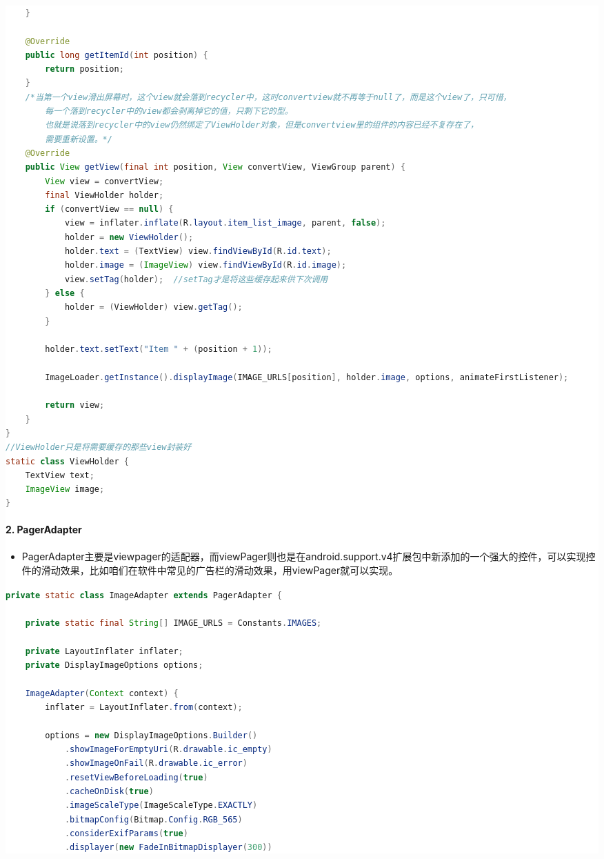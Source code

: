 ```java
    }

    @Override
    public long getItemId(int position) {
        return position;
    }
    /*当第一个view滑出屏幕时，这个view就会落到recycler中，这时convertview就不再等于null了，而是这个view了，只可惜，
		每一个落到recycler中的view都会剥离掉它的值，只剩下它的型。
		也就是说落到recycler中的view仍然绑定了ViewHolder对象，但是convertview里的组件的内容已经不复存在了，
		需要重新设置。*/
    @Override
    public View getView(final int position, View convertView, ViewGroup parent) {
        View view = convertView;
        final ViewHolder holder;
        if (convertView == null) {
            view = inflater.inflate(R.layout.item_list_image, parent, false);
            holder = new ViewHolder();
            holder.text = (TextView) view.findViewById(R.id.text);
            holder.image = (ImageView) view.findViewById(R.id.image);
            view.setTag(holder);  //setTag才是将这些缓存起来供下次调用
        } else {
            holder = (ViewHolder) view.getTag();
        }

        holder.text.setText("Item " + (position + 1));

        ImageLoader.getInstance().displayImage(IMAGE_URLS[position], holder.image, options, animateFirstListener);

        return view;
    }
}
//ViewHolder只是将需要缓存的那些view封装好
static class ViewHolder {
    TextView text;
    ImageView image;
}
```

#### 2. PagerAdapter

- PagerAdapter主要是viewpager的适配器，而viewPager则也是在android.support.v4扩展包中新添加的一个强大的控件，可以实现控件的滑动效果，比如咱们在软件中常见的广告栏的滑动效果，用viewPager就可以实现。

```java
private static class ImageAdapter extends PagerAdapter {

    private static final String[] IMAGE_URLS = Constants.IMAGES;

    private LayoutInflater inflater;
    private DisplayImageOptions options;

    ImageAdapter(Context context) {
        inflater = LayoutInflater.from(context);

        options = new DisplayImageOptions.Builder()
            .showImageForEmptyUri(R.drawable.ic_empty)
            .showImageOnFail(R.drawable.ic_error)
            .resetViewBeforeLoading(true)
            .cacheOnDisk(true)
            .imageScaleType(ImageScaleType.EXACTLY)
            .bitmapConfig(Bitmap.Config.RGB_565)
            .considerExifParams(true)
            .displayer(new FadeInBitmapDisplayer(300))
```